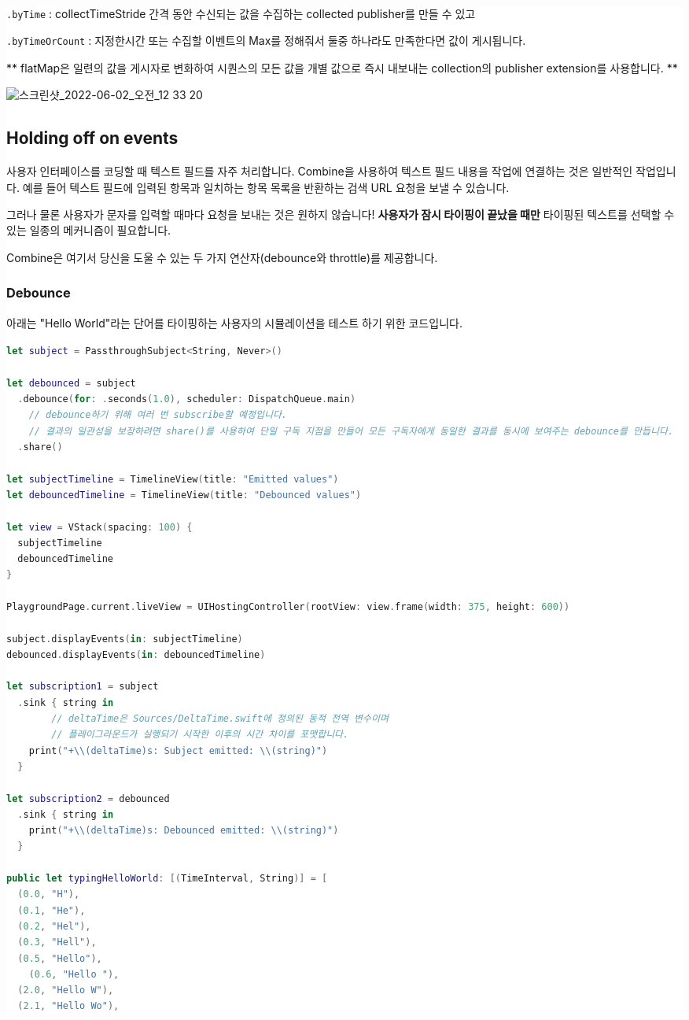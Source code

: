 `.byTime` : collectTimeStride 간격 동안 수신되는 값을 수집하는 collected publisher를 만들 수 있고

`.byTimeOrCount` : 지정한시간 또는 수집할 이벤트의 Max를 정해줘서 둘중 하나라도 만족한다면 값이 게시됩니다.

** flatMap은 일련의 값을 게시자로 변화하여 시퀀스의 모든 값을 개별 값으로 즉시 내보내는 collection의 publisher extension를 사용합니다. **

<img width="207" alt="스크린샷_2022-06-02_오전_12 33 20" src="https://user-images.githubusercontent.com/50395024/171462009-8ae15998-4324-4d3f-9c9c-c838356d55f3.png">

## **Holding off on events**

사용자 인터페이스를 코딩할 때 텍스트 필드를 자주 처리합니다. Combine을 사용하여 텍스트 필드 내용을 작업에 연결하는 것은 일반적인 작업입니다. 예를 들어 텍스트 필드에 입력된 항목과 일치하는 항목 목록을 반환하는 검색 URL 요청을 보낼 수 있습니다.

그러나 물론 사용자가 문자를 입력할 때마다 요청을 보내는 것은 원하지 않습니다! **사용자가 잠시 타이핑이 끝났을 때만** 타이핑된 텍스트를 선택할 수 있는 일종의 메커니즘이 필요합니다.

Combine은 여기서 당신을 도울 수 있는 두 가지 연산자(debounce와 throttle)를 제공합니다.

### **Debounce**

아래는 "Hello World"라는 단어를 타이핑하는 사용자의 시뮬레이션을 테스트 하기 위한 코드입니다.

```swift
let subject = PassthroughSubject<String, Never>()

let debounced = subject
  .debounce(for: .seconds(1.0), scheduler: DispatchQueue.main)
    // debounce하기 위해 여러 번 subscribe할 예정입니다.
    // 결과의 일관성을 보장하려면 share()를 사용하여 단일 구독 지점을 만들어 모든 구독자에게 동일한 결과를 동시에 보여주는 debounce를 만듭니다.
  .share()

let subjectTimeline = TimelineView(title: "Emitted values")
let debouncedTimeline = TimelineView(title: "Debounced values")

let view = VStack(spacing: 100) {
  subjectTimeline
  debouncedTimeline
}

PlaygroundPage.current.liveView = UIHostingController(rootView: view.frame(width: 375, height: 600))

subject.displayEvents(in: subjectTimeline)
debounced.displayEvents(in: debouncedTimeline)

let subscription1 = subject
  .sink { string in
        // deltaTime은 Sources/DeltaTime.swift에 정의된 동적 전역 변수이며 
        // 플레이그라운드가 실행되기 시작한 이후의 시간 차이를 포맷합니다.
    print("+\\(deltaTime)s: Subject emitted: \\(string)")
  }

let subscription2 = debounced
  .sink { string in
    print("+\\(deltaTime)s: Debounced emitted: \\(string)")
  }

public let typingHelloWorld: [(TimeInterval, String)] = [
  (0.0, "H"),
  (0.1, "He"),
  (0.2, "Hel"),
  (0.3, "Hell"),
  (0.5, "Hello"),
    (0.6, "Hello "),
  (2.0, "Hello W"),
  (2.1, "Hello Wo"),
```